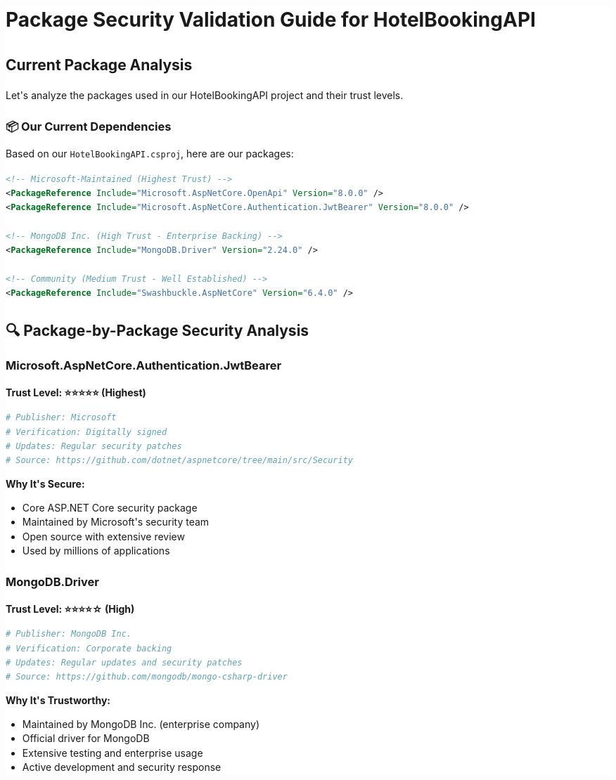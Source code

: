 # Package Security Validation Guide for HotelBookingAPI

## Current Package Analysis

Let's analyze the packages used in our HotelBookingAPI project and their trust levels.

### 📦 Our Current Dependencies

Based on our `HotelBookingAPI.csproj`, here are our packages:

```xml
<!-- Microsoft-Maintained (Highest Trust) -->
<PackageReference Include="Microsoft.AspNetCore.OpenApi" Version="8.0.0" />
<PackageReference Include="Microsoft.AspNetCore.Authentication.JwtBearer" Version="8.0.0" />

<!-- MongoDB Inc. (High Trust - Enterprise Backing) -->
<PackageReference Include="MongoDB.Driver" Version="2.24.0" />

<!-- Community (Medium Trust - Well Established) -->
<PackageReference Include="Swashbuckle.AspNetCore" Version="6.4.0" />
```

## 🔍 Package-by-Package Security Analysis

### Microsoft.AspNetCore.Authentication.JwtBearer

**Trust Level: ⭐⭐⭐⭐⭐ (Highest)**

```bash
# Publisher: Microsoft
# Verification: Digitally signed
# Updates: Regular security patches
# Source: https://github.com/dotnet/aspnetcore/tree/main/src/Security
```

**Why It's Secure:**
- Core ASP.NET Core security package
- Maintained by Microsoft's security team
- Open source with extensive review
- Used by millions of applications

### MongoDB.Driver

**Trust Level: ⭐⭐⭐⭐☆ (High)**

```bash
# Publisher: MongoDB Inc.
# Verification: Corporate backing
# Updates: Regular updates and security patches
# Source: https://github.com/mongodb/mongo-csharp-driver
```

**Why It's Trustworthy:**
- Maintained by MongoDB Inc. (enterprise company)
- Official driver for MongoDB
- Extensive testing and enterprise usage
- Active development and security response
